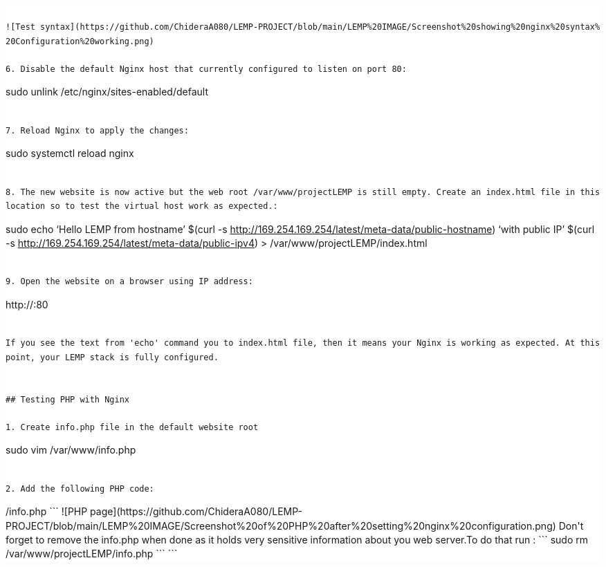 ```

![Test syntax](https://github.com/ChideraA080/LEMP-PROJECT/blob/main/LEMP%20IMAGE/Screenshot%20showing%20nginx%20syntax%20Configuration%20working.png)

6. Disable the default Nginx host that currently configured to listen on port 80:

```
sudo unlink /etc/nginx/sites-enabled/default
```

7. Reload Nginx to apply the changes:

```
sudo systemctl reload nginx
```

8. The new website is now active but the web root /var/www/projectLEMP is still empty. Create an index.html file in this location so to test the virtual host work as expected.:

```
sudo echo ‘Hello LEMP from hostname’ $(curl -s http://169.254.169.254/latest/meta-data/public-hostname) ‘with public IP’ $(curl -s http://169.254.169.254/latest/meta-data/public-ipv4) > /var/www/projectLEMP/index.html
```

9. Open the website on a browser using IP address:

```
http://<Public-IP Address>:80
```

If you see the text from 'echo' command you to index.html file, then it means your Nginx is working as expected. At this point, your LEMP stack is fully configured.


## Testing PHP with Nginx

1. Create info.php file in the default website root

```
sudo vim /var/www/info.php
```

2. Add the following PHP code:

```
<?php
phpinfo();
```

Go to your browser and paste:

```
http://<ec2-instance-public-ip>/info.php
```

![PHP page](https://github.com/ChideraA080/LEMP-PROJECT/blob/main/LEMP%20IMAGE/Screenshot%20of%20PHP%20after%20setting%20nginx%20configuration.png)

Don't forget to remove the info.php when done as it holds very sensitive information about you web server.To do that run :

```
sudo rm /var/www/projectLEMP/info.php
```

```